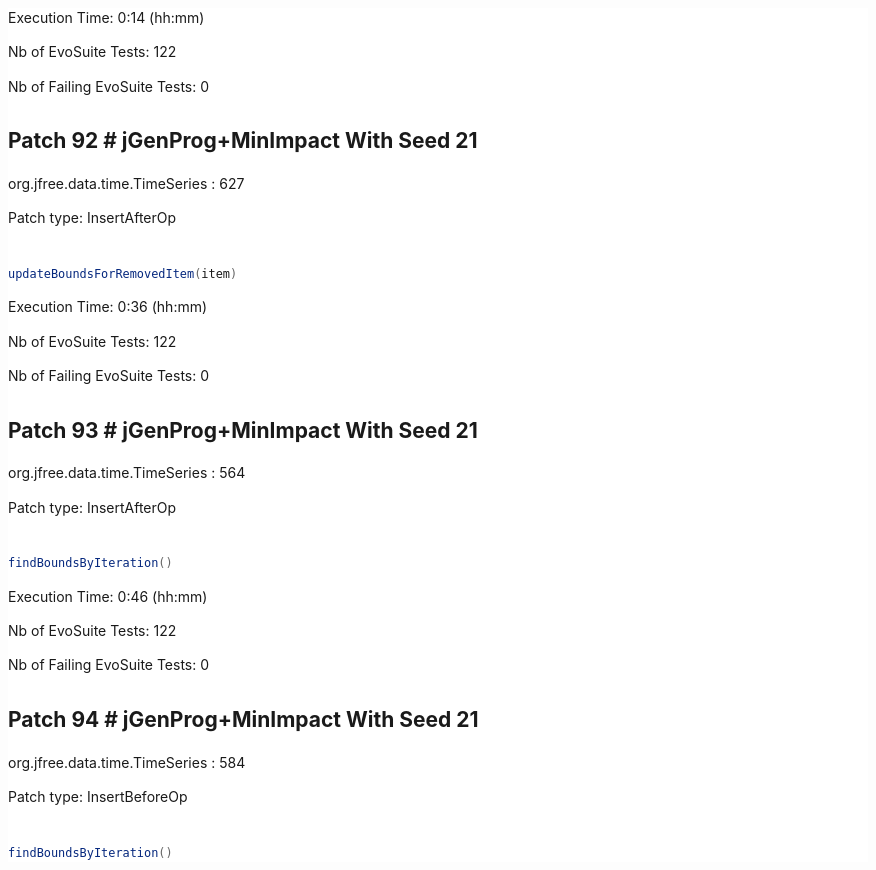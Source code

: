 
Execution Time: 0:14 (hh:mm) 

Nb of EvoSuite Tests: 122

Nb of Failing EvoSuite Tests: 0



## Patch 92 #  jGenProg+MinImpact With Seed 21

org.jfree.data.time.TimeSeries : 627

Patch type: InsertAfterOp

```Java

updateBoundsForRemovedItem(item)

```


Execution Time: 0:36 (hh:mm) 

Nb of EvoSuite Tests: 122

Nb of Failing EvoSuite Tests: 0



## Patch 93 #  jGenProg+MinImpact With Seed 21

org.jfree.data.time.TimeSeries : 564

Patch type: InsertAfterOp

```Java

findBoundsByIteration()

```


Execution Time: 0:46 (hh:mm) 

Nb of EvoSuite Tests: 122

Nb of Failing EvoSuite Tests: 0



## Patch 94 #  jGenProg+MinImpact With Seed 21

org.jfree.data.time.TimeSeries : 584

Patch type: InsertBeforeOp

```Java

findBoundsByIteration()

```
